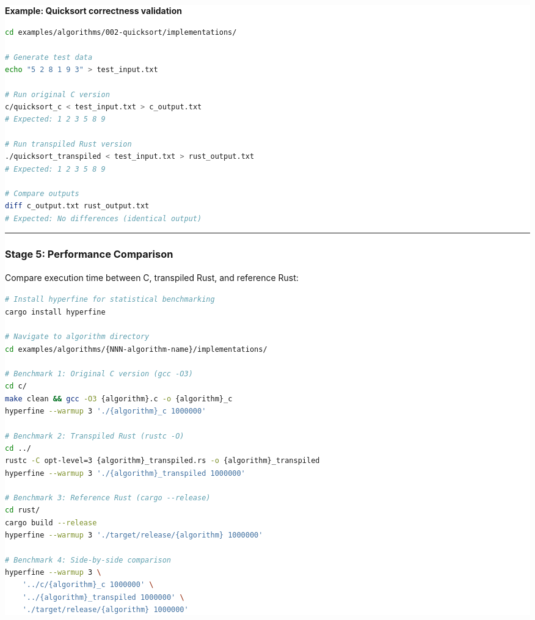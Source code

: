**Example: Quicksort correctness validation**

```bash
cd examples/algorithms/002-quicksort/implementations/

# Generate test data
echo "5 2 8 1 9 3" > test_input.txt

# Run original C version
c/quicksort_c < test_input.txt > c_output.txt
# Expected: 1 2 3 5 8 9

# Run transpiled Rust version
./quicksort_transpiled < test_input.txt > rust_output.txt
# Expected: 1 2 3 5 8 9

# Compare outputs
diff c_output.txt rust_output.txt
# Expected: No differences (identical output)
```

---

### Stage 5: Performance Comparison

Compare execution time between C, transpiled Rust, and reference Rust:

```bash
# Install hyperfine for statistical benchmarking
cargo install hyperfine

# Navigate to algorithm directory
cd examples/algorithms/{NNN-algorithm-name}/implementations/

# Benchmark 1: Original C version (gcc -O3)
cd c/
make clean && gcc -O3 {algorithm}.c -o {algorithm}_c
hyperfine --warmup 3 './{algorithm}_c 1000000'

# Benchmark 2: Transpiled Rust (rustc -O)
cd ../
rustc -C opt-level=3 {algorithm}_transpiled.rs -o {algorithm}_transpiled
hyperfine --warmup 3 './{algorithm}_transpiled 1000000'

# Benchmark 3: Reference Rust (cargo --release)
cd rust/
cargo build --release
hyperfine --warmup 3 './target/release/{algorithm} 1000000'

# Benchmark 4: Side-by-side comparison
hyperfine --warmup 3 \
    '../c/{algorithm}_c 1000000' \
    '../{algorithm}_transpiled 1000000' \
    './target/release/{algorithm} 1000000'
```

